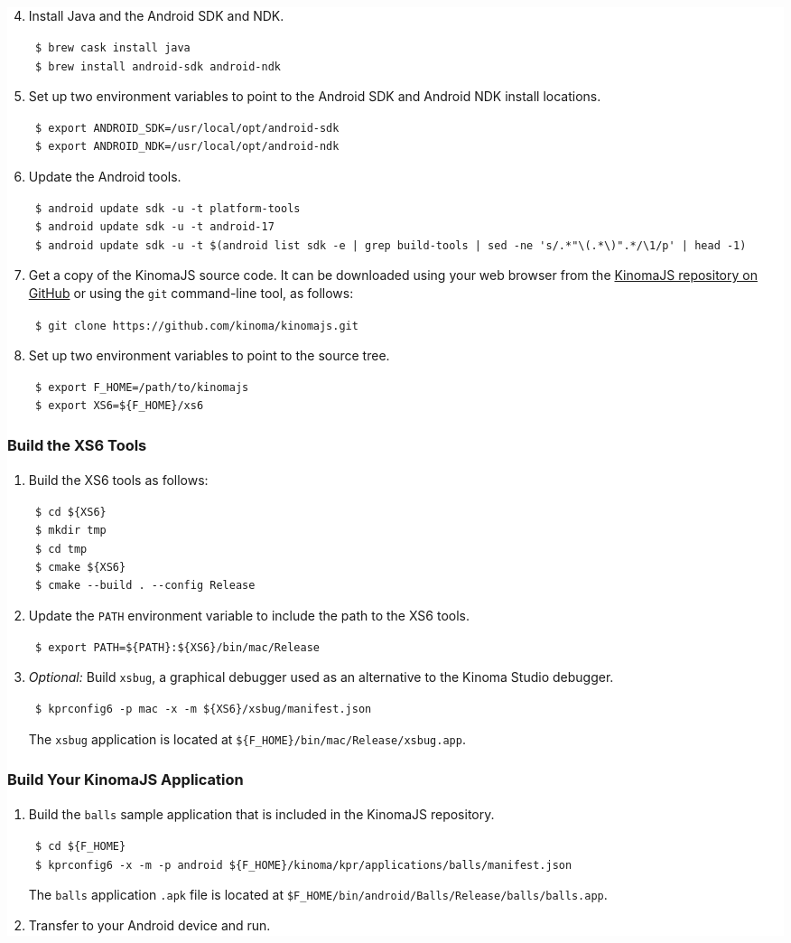 4. Install Java and the Android SDK and NDK.

        $ brew cask install java
        $ brew install android-sdk android-ndk
        
5. Set up two environment variables to point to the Android SDK and Android NDK install locations.

        $ export ANDROID_SDK=/usr/local/opt/android-sdk
        $ export ANDROID_NDK=/usr/local/opt/android-ndk

6. Update the Android tools.

        $ android update sdk -u -t platform-tools
        $ android update sdk -u -t android-17
        $ android update sdk -u -t $(android list sdk -e | grep build-tools | sed -ne 's/.*"\(.*\)".*/\1/p' | head -1)

7. Get a copy of the KinomaJS source code. It can be downloaded using your web browser from the [KinomaJS repository on GitHub](http://github.org/kinoma/kinomajs) or using the `git` command-line tool, as follows:

        $ git clone https://github.com/kinoma/kinomajs.git

8. Set up two environment variables to point to the source tree.

        $ export F_HOME=/path/to/kinomajs
        $ export XS6=${F_HOME}/xs6

### Build the XS6 Tools

1. Build the XS6 tools as follows:

        $ cd ${XS6}
        $ mkdir tmp
        $ cd tmp
        $ cmake ${XS6}
        $ cmake --build . --config Release

2. Update the `PATH` environment variable to include the path to the XS6 tools.

        $ export PATH=${PATH}:${XS6}/bin/mac/Release
        
3. *Optional:* Build `xsbug`, a graphical debugger used as an alternative to the Kinoma Studio debugger.

        $ kprconfig6 -p mac -x -m ${XS6}/xsbug/manifest.json

	The `xsbug` application is located at `${F_HOME}/bin/mac/Release/xsbug.app`.

### Build Your KinomaJS Application

1. Build the `balls` sample application that is included in the KinomaJS repository.

        $ cd ${F_HOME}
        $ kprconfig6 -x -m -p android ${F_HOME}/kinoma/kpr/applications/balls/manifest.json

	The `balls` application `.apk` file is located at `$F_HOME/bin/android/Balls/Release/balls/balls.app`.

2. Transfer to your Android device and run.
  